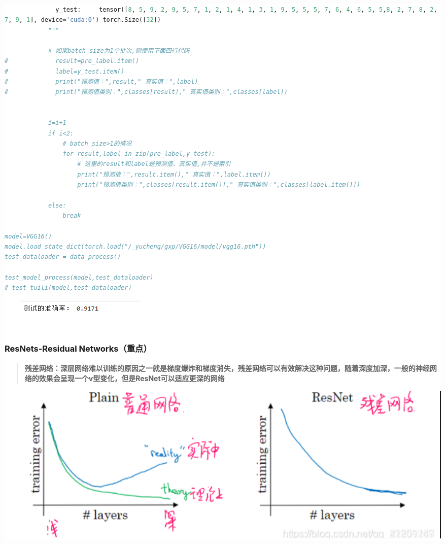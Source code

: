 ```python
              y_test:     tensor([8, 5, 9, 2, 9, 5, 7, 1, 2, 1, 4, 1, 3, 1, 9, 5, 5, 5, 7, 6, 4, 6, 5, 5,8, 2, 7, 8, 2, 7, 9, 1], device='cuda:0') torch.Size([32])
            """
            
            # 如果batch_size为1个批次,则使用下面四行代码
#             result=pre_label.item()
#             label=y_test.item()
#             print("预测值：",result," 真实值：",label)
#             print("预测值类别：",classes[result]," 真实值类别：",classes[label])
            
               
            i=i+1
            if i<2:
                # batch_size>1的情况
                for result,label in zip(pre_label,y_test):
                    # 这里的result和label是预测值、真实值,并不是索引
                    print("预测值：",result.item()," 真实值：",label.item())
                    print("预测值类别：",classes[result.item()]," 真实值类别：",classes[label.item()])
   
            else:
                break
    
model=VGG16()
model.load_state_dict(torch.load("/_yucheng/gxp/VGG16/model/vgg16.pth"))
test_dataloader = data_process()

test_model_process(model,test_dataloader)
# test_tuili(model,test_dataloader)
```

![](CNN卷积神经网络_images/image-20231030190010502.png) 





### ResNets-Residual Networks（重点）

> **残差网络：深层网络难以训练的原因之一就是梯度爆炸和梯度消失，残差网络可以有效解决这种问题，随着深度加深，一般的神经网络的效果会呈现一个v型变化，但是ResNet可以适应更深的网络**

![](CNN卷积神经网络_images/image-20231014170304971.png)
